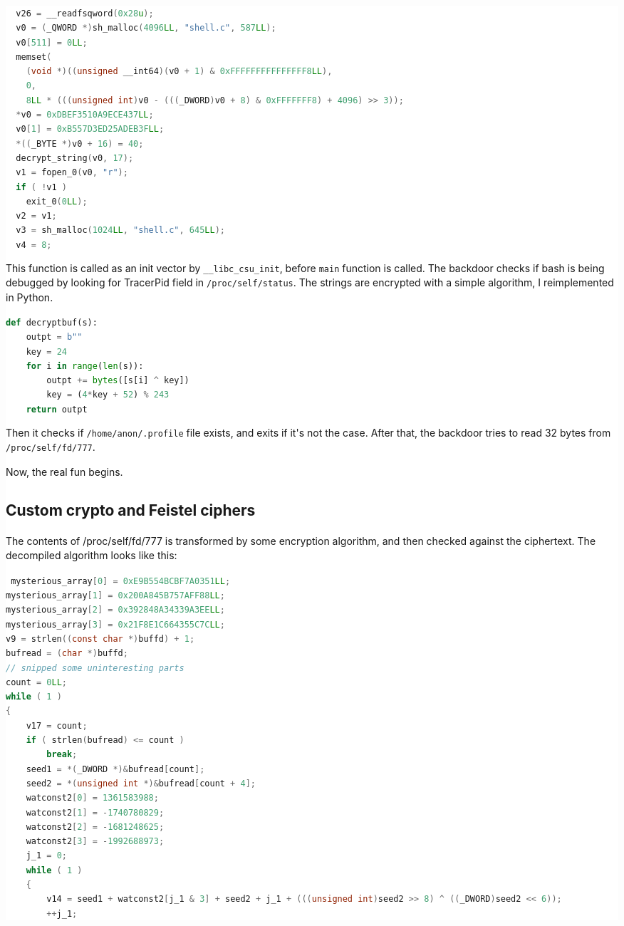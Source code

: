 ```c
  v26 = __readfsqword(0x28u);
  v0 = (_QWORD *)sh_malloc(4096LL, "shell.c", 587LL);
  v0[511] = 0LL;
  memset(
    (void *)((unsigned __int64)(v0 + 1) & 0xFFFFFFFFFFFFFFF8LL),
    0,
    8LL * (((unsigned int)v0 - (((_DWORD)v0 + 8) & 0xFFFFFFF8) + 4096) >> 3));
  *v0 = 0xDBEF3510A9ECE437LL;
  v0[1] = 0xB557D3ED25ADEB3FLL;
  *((_BYTE *)v0 + 16) = 40;
  decrypt_string(v0, 17);
  v1 = fopen_0(v0, "r");
  if ( !v1 )
    exit_0(0LL);
  v2 = v1;
  v3 = sh_malloc(1024LL, "shell.c", 645LL);
  v4 = 8;
```
This function is called as an init vector by `__libc_csu_init`, before `main` function is called. The backdoor checks if bash is being debugged by looking for TracerPid field in `/proc/self/status`. The strings are encrypted with a simple algorithm, I reimplemented in Python.
```python
def decryptbuf(s):
    outpt = b""
    key = 24
    for i in range(len(s)):
        outpt += bytes([s[i] ^ key])
        key = (4*key + 52) % 243
    return outpt
```
Then it checks if `/home/anon/.profile` file exists, and exits if it's not the case. After that, the backdoor tries to read 32 bytes from `/proc/self/fd/777`.

Now, the real fun begins.
## Custom crypto and Feistel ciphers
The contents of /proc/self/fd/777 is transformed by some encryption algorithm, and then checked against the ciphertext. The decompiled algorithm looks like this:
```c
 mysterious_array[0] = 0xE9B554BCBF7A0351LL;
mysterious_array[1] = 0x200A845B757AFF88LL;
mysterious_array[2] = 0x392848A34339A3EELL;
mysterious_array[3] = 0x21F8E1C664355C7CLL;
v9 = strlen((const char *)buffd) + 1;
bufread = (char *)buffd;
// snipped some uninteresting parts
count = 0LL;
while ( 1 )
{
    v17 = count;
    if ( strlen(bufread) <= count )
        break;
    seed1 = *(_DWORD *)&bufread[count];
    seed2 = *(unsigned int *)&bufread[count + 4];
    watconst2[0] = 1361583988;
    watconst2[1] = -1740780829;
    watconst2[2] = -1681248625;
    watconst2[3] = -1992688973;
    j_1 = 0;
    while ( 1 )
    {
        v14 = seed1 + watconst2[j_1 & 3] + seed2 + j_1 + (((unsigned int)seed2 >> 8) ^ ((_DWORD)seed2 << 6));
        ++j_1;
```